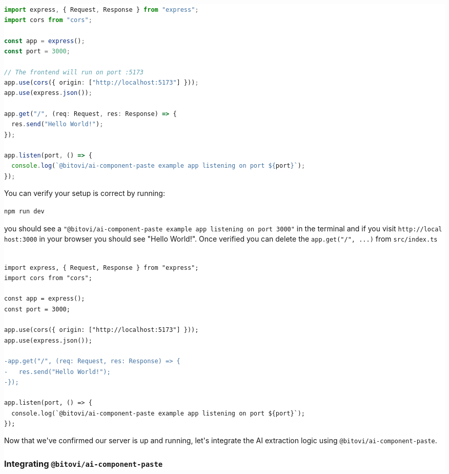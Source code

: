 ```ts
import express, { Request, Response } from "express";
import cors from "cors";

const app = express();
const port = 3000;

// The frontend will run on port :5173
app.use(cors({ origin: ["http://localhost:5173"] }));
app.use(express.json());

app.get("/", (req: Request, res: Response) => {
  res.send("Hello World!");
});

app.listen(port, () => {
  console.log(`@bitovi/ai-component-paste example app listening on port ${port}`);
});
```

You can verify your setup is correct by running:

```sh
npm run dev
```

you should see a `"@bitovi/ai-component-paste example app listening on port 3000"` in the terminal and if you visit `http://localhost:3000` in your browser you should see "Hello World!". Once verified you can delete the `app.get("/", ...)` from `src/index.ts`

```diff

import express, { Request, Response } from "express";
import cors from "cors";

const app = express();
const port = 3000;

app.use(cors({ origin: ["http://localhost:5173"] }));
app.use(express.json());

-app.get("/", (req: Request, res: Response) => {
-   res.send("Hello World!");
-});

app.listen(port, () => {
  console.log(`@bitovi/ai-component-paste example app listening on port ${port}`);
});
```

Now that we've confirmed our server is up and running, let's integrate the AI extraction logic using `@bitovi/ai-component-paste`.

### Integrating `@bitovi/ai-component-paste`
